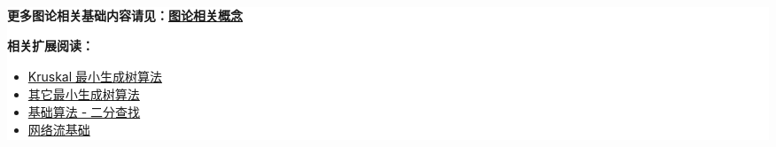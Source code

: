 **更多图论相关基础内容请见：[图论相关概念](./concept.md)**

**相关扩展阅读：**

-   [Kruskal 最小生成树算法](./mst.md#kruskal-算法)
-   [其它最小生成树算法](./mst.md)
-   [基础算法 - 二分查找](../basic/binary.md)
-   [网络流基础](./flow.md)
